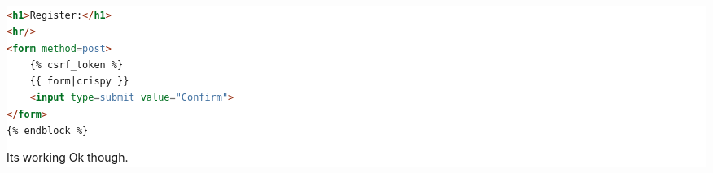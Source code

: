 ```html
<h1>Register:</h1>
<hr/>
<form method=post>
	{% csrf_token %}
	{{ form|crispy }}
	<input type=submit value="Confirm">
</form>
{% endblock %}
```
Its working Ok though.


